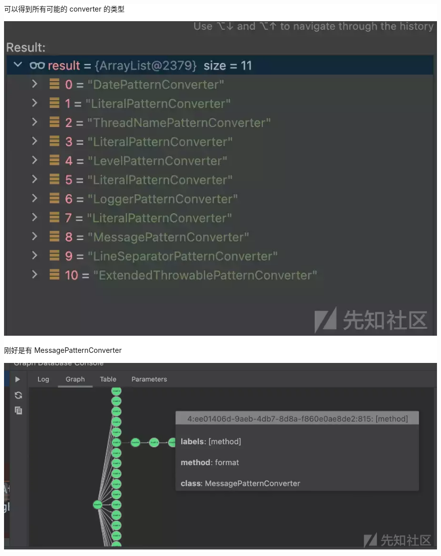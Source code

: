 可以得到所有可能的 converter 的类型

[![](assets/1704273723-9c0f11f62a59efa3319441389627a60a.webp)](https://xzfile.aliyuncs.com/media/upload/picture/20240102201050-f869a9c0-a967-1.webp)

刚好是有 MessagePatternConverter

[![](assets/1704273723-57317bb24d00cf8e34cac56c2c1bea07.webp)](https://xzfile.aliyuncs.com/media/upload/picture/20240102201103-001103e4-a968-1.webp)
